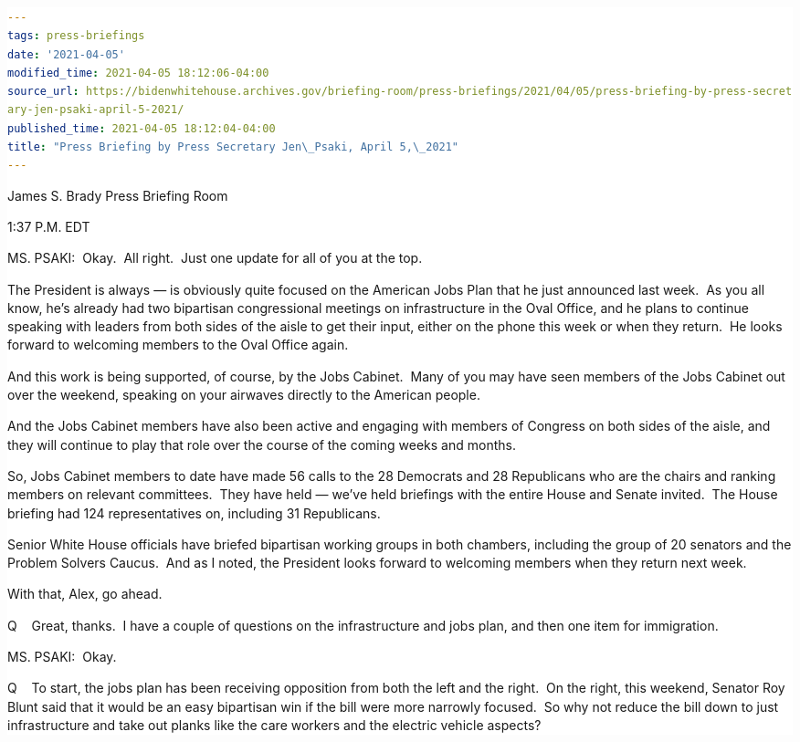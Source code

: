 ```yaml
---
tags: press-briefings
date: '2021-04-05'
modified_time: 2021-04-05 18:12:06-04:00
source_url: https://bidenwhitehouse.archives.gov/briefing-room/press-briefings/2021/04/05/press-briefing-by-press-secretary-jen-psaki-april-5-2021/
published_time: 2021-04-05 18:12:04-04:00
title: "Press Briefing by Press Secretary Jen\_Psaki, April 5,\_2021"
---
```

 
James S. Brady Press Briefing Room

1:37 P.M. EDT

MS. PSAKI:  Okay.  All right.  Just one update for all of you at the
top.

The President is always — is obviously quite focused on the American
Jobs Plan that he just announced last week.  As you all know, he’s
already had two bipartisan congressional meetings on infrastructure in
the Oval Office, and he plans to continue speaking with leaders from
both sides of the aisle to get their input, either on the phone this
week or when they return.  He looks forward to welcoming members to the
Oval Office again. 

And this work is being supported, of course, by the Jobs Cabinet.  Many
of you may have seen members of the Jobs Cabinet out over the weekend,
speaking on your airwaves directly to the American people. 

And the Jobs Cabinet members have also been active and engaging with
members of Congress on both sides of the aisle, and they will continue
to play that role over the course of the coming weeks and months. 

So, Jobs Cabinet members to date have made 56 calls to the 28 Democrats
and 28 Republicans who are the chairs and ranking members on relevant
committees.  They have held — we’ve held briefings with the entire House
and Senate invited.  The House briefing had 124 representatives on,
including 31 Republicans. 

Senior White House officials have briefed bipartisan working groups in
both chambers, including the group of 20 senators and the Problem
Solvers Caucus.  And as I noted, the President looks forward to
welcoming members when they return next week.

With that, Alex, go ahead.

Q    Great, thanks.  I have a couple of questions on the infrastructure
and jobs plan, and then one item for immigration.

MS. PSAKI:  Okay.

Q    To start, the jobs plan has been receiving opposition from both the
left and the right.  On the right, this weekend, Senator Roy Blunt said
that it would be an easy bipartisan win if the bill were more narrowly
focused.  So why not reduce the bill down to just infrastructure and
take out planks like the care workers and the electric vehicle aspects?
